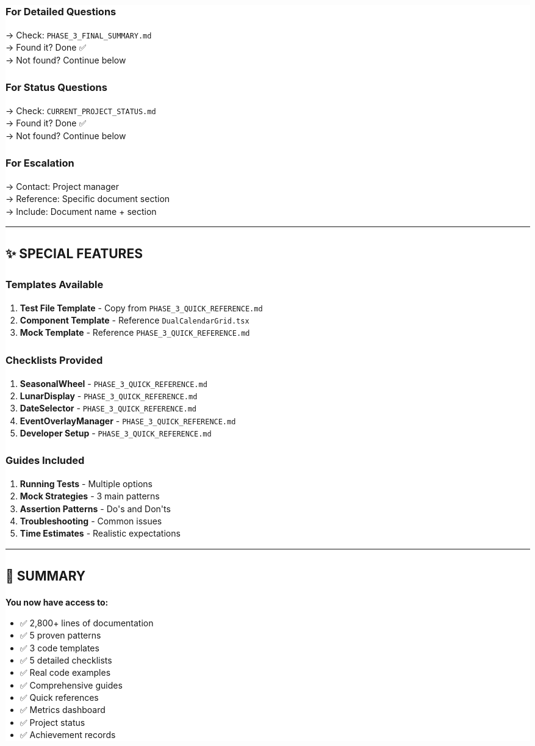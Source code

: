 ### For Detailed Questions
→ Check: `PHASE_3_FINAL_SUMMARY.md`  
→ Found it? Done ✅  
→ Not found? Continue below

### For Status Questions
→ Check: `CURRENT_PROJECT_STATUS.md`  
→ Found it? Done ✅  
→ Not found? Continue below

### For Escalation
→ Contact: Project manager  
→ Reference: Specific document section  
→ Include: Document name + section

---

## ✨ SPECIAL FEATURES

### Templates Available
1. **Test File Template** - Copy from `PHASE_3_QUICK_REFERENCE.md`
2. **Component Template** - Reference `DualCalendarGrid.tsx`
3. **Mock Template** - Reference `PHASE_3_QUICK_REFERENCE.md`

### Checklists Provided
1. **SeasonalWheel** - `PHASE_3_QUICK_REFERENCE.md`
2. **LunarDisplay** - `PHASE_3_QUICK_REFERENCE.md`
3. **DateSelector** - `PHASE_3_QUICK_REFERENCE.md`
4. **EventOverlayManager** - `PHASE_3_QUICK_REFERENCE.md`
5. **Developer Setup** - `PHASE_3_QUICK_REFERENCE.md`

### Guides Included
1. **Running Tests** - Multiple options
2. **Mock Strategies** - 3 main patterns
3. **Assertion Patterns** - Do's and Don'ts
4. **Troubleshooting** - Common issues
5. **Time Estimates** - Realistic expectations

---

## 🎉 SUMMARY

**You now have access to:**
- ✅ 2,800+ lines of documentation
- ✅ 5 proven patterns
- ✅ 3 code templates
- ✅ 5 detailed checklists
- ✅ Real code examples
- ✅ Comprehensive guides
- ✅ Quick references
- ✅ Metrics dashboard
- ✅ Project status
- ✅ Achievement records
